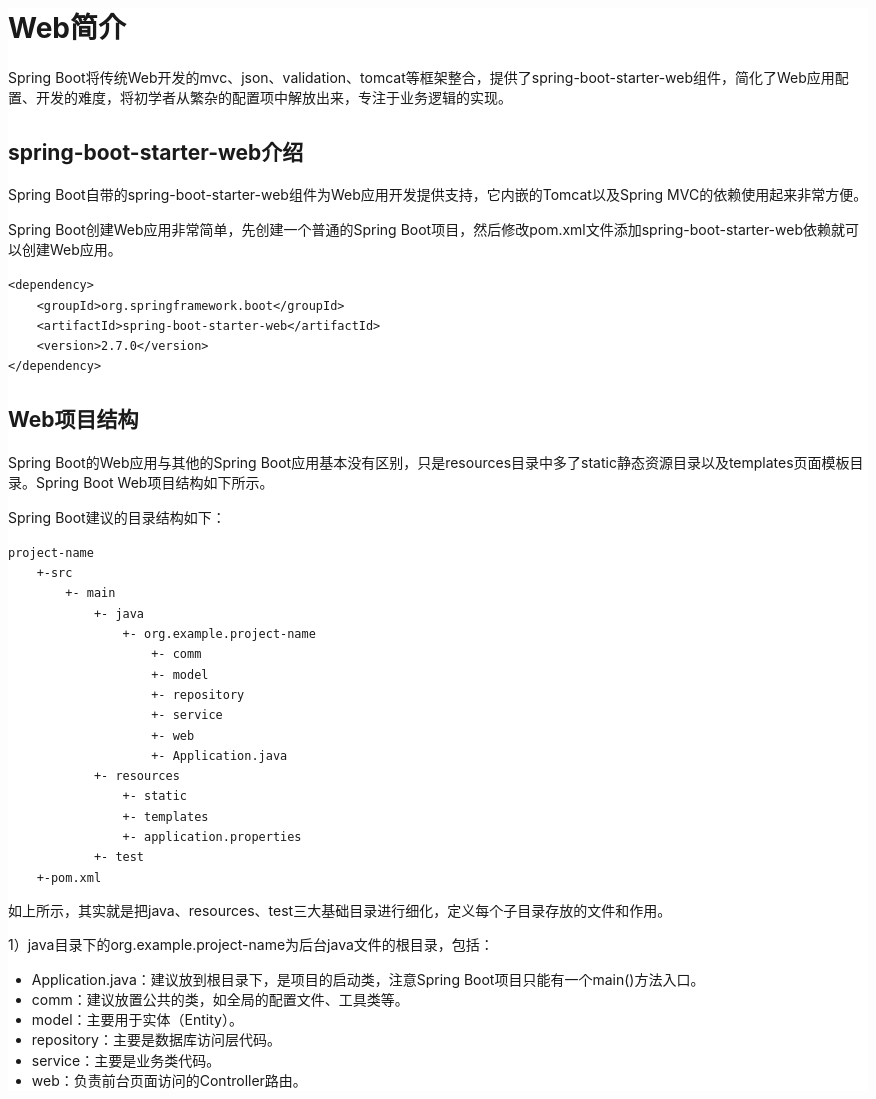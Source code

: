 # Web简介

Spring Boot将传统Web开发的mvc、json、validation、tomcat等框架整合，提供了spring-boot-starter-web组件，简化了Web应用配置、开发的难度，将初学者从繁杂的配置项中解放出来，专注于业务逻辑的实现。

## spring-boot-starter-web介绍

Spring Boot自带的spring-boot-starter-web组件为Web应用开发提供支持，它内嵌的Tomcat以及Spring MVC的依赖使用起来非常方便。

Spring Boot创建Web应用非常简单，先创建一个普通的Spring Boot项目，然后修改pom.xml文件添加spring-boot-starter-web依赖就可以创建Web应用。

```
<dependency>
    <groupId>org.springframework.boot</groupId>
    <artifactId>spring-boot-starter-web</artifactId>
    <version>2.7.0</version>
</dependency>
```

## Web项目结构

Spring Boot的Web应用与其他的Spring Boot应用基本没有区别，只是resources目录中多了static静态资源目录以及templates页面模板目录。Spring Boot Web项目结构如下所示。

Spring Boot建议的目录结构如下：

```
project-name
    +-src
        +- main
            +- java
                +- org.example.project-name
                    +- comm
                    +- model
                    +- repository
                    +- service
                    +- web
                    +- Application.java
            +- resources
                +- static
                +- templates
                +- application.properties
            +- test
    +-pom.xml
```

如上所示，其实就是把java、resources、test三大基础目录进行细化，定义每个子目录存放的文件和作用。

1）java目录下的org.example.project-name为后台java文件的根目录，包括：

-   Application.java：建议放到根目录下，是项目的启动类，注意Spring Boot项目只能有一个main()方法入口。
-   comm：建议放置公共的类，如全局的配置文件、工具类等。
-   model：主要用于实体（Entity）。
-   repository：主要是数据库访问层代码。
-   service：主要是业务类代码。
-   web：负责前台页面访问的Controller路由。
